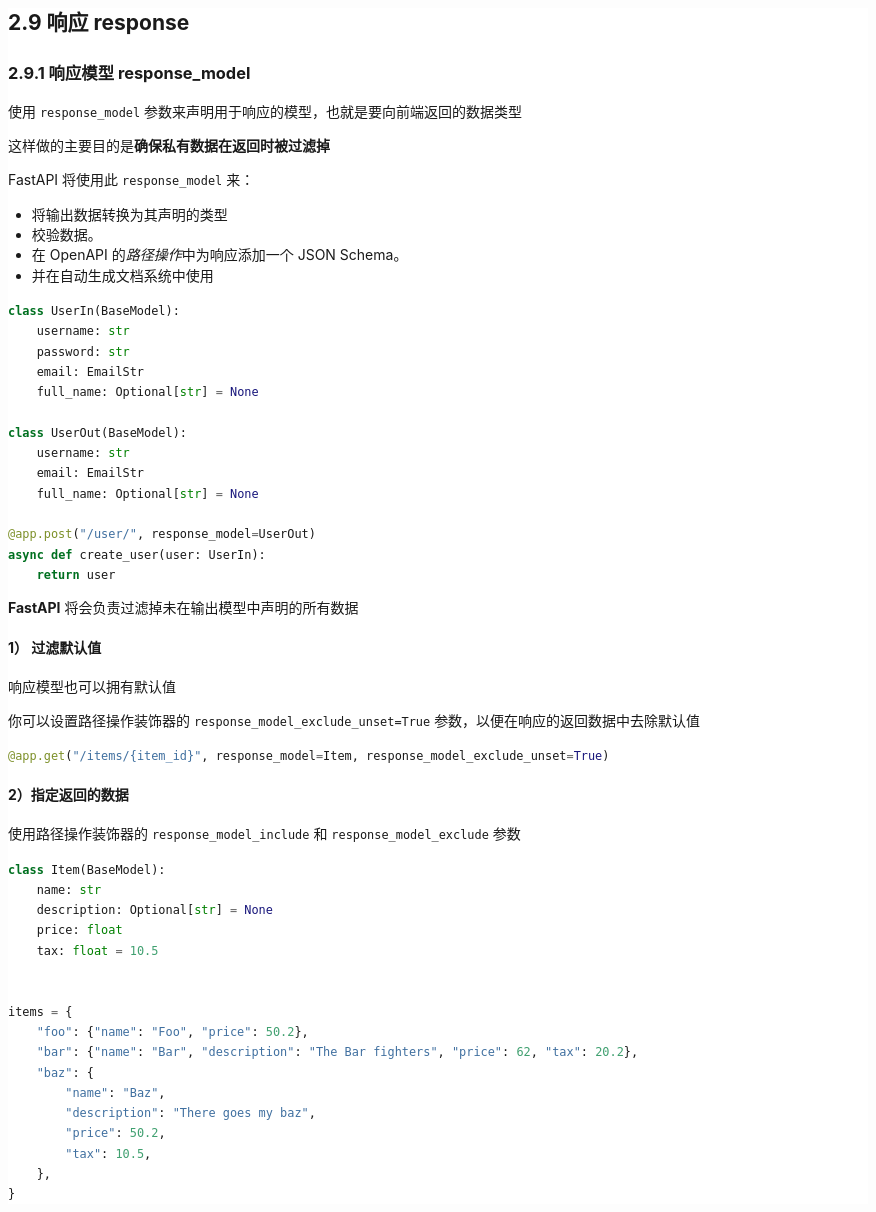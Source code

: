 ## 2.9 响应 response

### 2.9.1 响应模型 response_model

使用 `response_model` 参数来声明用于响应的模型，也就是要向前端返回的数据类型

这样做的主要目的是**确保私有数据在返回时被过滤掉**

FastAPI 将使用此 `response_model` 来：

- 将输出数据转换为其声明的类型
- 校验数据。
- 在 OpenAPI 的*路径操作*中为响应添加一个 JSON Schema。
- 并在自动生成文档系统中使用

```python
class UserIn(BaseModel):
    username: str
    password: str
    email: EmailStr
    full_name: Optional[str] = None

class UserOut(BaseModel):
    username: str
    email: EmailStr
    full_name: Optional[str] = None

@app.post("/user/", response_model=UserOut)
async def create_user(user: UserIn):
    return user
```

**FastAPI** 将会负责过滤掉未在输出模型中声明的所有数据

#### 1） 过滤默认值

响应模型也可以拥有默认值

你可以设置路径操作装饰器的 `response_model_exclude_unset=True` 参数，以便在响应的返回数据中去除默认值

```python
@app.get("/items/{item_id}", response_model=Item, response_model_exclude_unset=True)
```

#### 2）指定返回的数据

使用路径操作装饰器的 `response_model_include` 和 `response_model_exclude` 参数

```python
class Item(BaseModel):
    name: str
    description: Optional[str] = None
    price: float
    tax: float = 10.5


items = {
    "foo": {"name": "Foo", "price": 50.2},
    "bar": {"name": "Bar", "description": "The Bar fighters", "price": 62, "tax": 20.2},
    "baz": {
        "name": "Baz",
        "description": "There goes my baz",
        "price": 50.2,
        "tax": 10.5,
    },
}


```